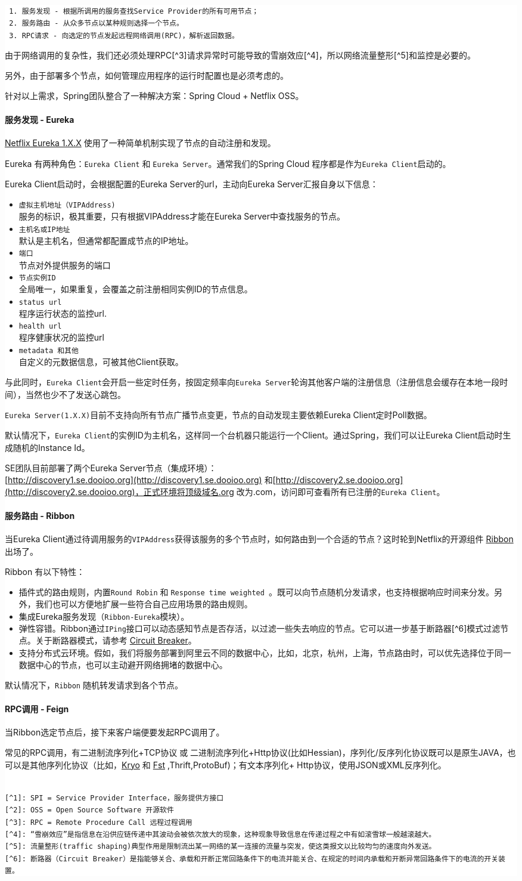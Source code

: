 	 1. 服务发现 - 根据所调用的服务查找Service Provider的所有可用节点；
	 2. 服务路由 - 从众多节点以某种规则选择一个节点。
	 3. RPC请求 - 向选定的节点发起远程网络调用(RPC)，解析返回数据。
 
由于网络调用的复杂性，我们还必须处理RPC[^3]请求异常时可能导致的雪崩效应[^4]，所以网络流量整形[^5]和监控是必要的。

另外，由于部署多个节点，如何管理应用程序的运行时配置也是必须考虑的。

针对以上需求，Spring团队整合了一种解决方案：Spring Cloud + Netflix OSS。

#### 服务发现 - Eureka
[Netflix Eureka 1.X.X](https://github.com/Netflix/eureka/wiki "Eureka Wiki") 使用了一种简单机制实现了节点的自动注册和发现。

Eureka 有两种角色：```Eureka Client``` 和 ```Eureka Server```。通常我们的Spring Cloud 程序都是作为```Eureka Client```启动的。 

Eureka Client启动时，会根据配置的Eureka Server的url，主动向Eureka Server汇报自身以下信息：

*  ```虚拟主机地址（VIPAddress)```  
	服务的标识，极其重要，只有根据VIPAddress才能在Eureka Server中查找服务的节点。
*  ```主机名或IP地址```  
默认是主机名，但通常都配置成节点的IP地址。
*  ```端口```  
节点对外提供服务的端口
*  ```节点实例ID```  
全局唯一，如果重复，会覆盖之前注册相同实例ID的节点信息。
*  ```status url ```  
程序运行状态的监控url.
*  ```health url ```  
程序健康状况的监控url
*  ```metadata 和其他 ```  
自定义的元数据信息，可被其他Client获取。

与此同时，```Eureka Client```会开启一些定时任务，按固定频率向```Eureka Server```轮询其他客户端的注册信息（注册信息会缓存在本地一段时间），当然也少不了发送心跳包。

```Eureka Server(1.X.X)```目前不支持向所有节点广播节点变更，节点的自动发现主要依赖Eureka Client定时Poll数据。

默认情况下，```Eureka Client```的实例ID为主机名，这样同一个台机器只能运行一个Client。通过Spring，我们可以让Eureka Client启动时生成随机的Instance Id。

SE团队目前部署了两个Eureka Server节点（集成环境）：  
[http://discovery1.se.dooioo.org](http://discovery1.se.dooioo.org) 和[http://discovery2.se.dooioo.org](http://discovery2.se.dooioo.org)，正式环境将顶级域名.org 改为.com，访问即可查看所有已注册的```Eureka Client```。

#### 服务路由 - Ribbon
当Eureka Client通过待调用服务的```VIPAddress```获得该服务的多个节点时，如何路由到一个合适的节点？这时轮到Netflix的开源组件 [Ribbon](https://github.com/Netflix/ribbon/wiki "Netflix Ribbon Wiki") 出场了。

Ribbon 有以下特性：

* 插件式的路由规则，内置```Round Robin``` 和 ```Response time weighted ```。既可以向节点随机分发请求，也支持根据响应时间来分发。另外，我们也可以方便地扩展一些符合自己应用场景的路由规则。
* 集成Eureka服务发现（```Ribbon-Eureka```模块）。
* 弹性容错。Ribbon通过```IPing```接口可以动态感知节点是否存活，以过滤一些失去响应的节点。它可以进一步基于断路器[^6]模式过滤节点。关于断路器模式，请参考 [Circuit Breaker](http://martinfowler.com/bliki/CircuitBreaker.html)。
* 支持分布式云环境。假如，我们将服务部署到阿里云不同的数据中心，比如，北京，杭州，上海，节点路由时，可以优先选择位于同一数据中心的节点，也可以主动避开网络拥堵的数据中心。

默认情况下，```Ribbon``` 随机转发请求到各个节点。

#### RPC调用 - Feign
当Ribbon选定节点后，接下来客户端便要发起RPC调用了。

常见的RPC调用，有二进制流序列化+TCP协议 或 二进制流序列化+Http协议(比如Hessian)，序列化/反序列化协议既可以是原生JAVA，也可以是其他序列化协议（比如，[Kryo](https://github.com/EsotericSoftware/kryo/wiki) 和 [Fst](https://github.com/RuedigerMoeller/fast-serialization/wiki) ,Thrift,ProtoBuf)；有文本序列化+ Http协议，使用JSON或XML反序列化。
```

[^1]: SPI = Service Provider Interface，服务提供方接口
[^2]: OSS = Open Source Software 开源软件
[^3]: RPC = Remote Procedure Call 远程过程调用
[^4]: “雪崩效应”是指信息在沿供应链传递中其波动会被依次放大的现象，这种现象导致信息在传递过程之中有如滚雪球一般越滚越大。
[^5]: 流量整形(traffic shaping)典型作用是限制流出某一网络的某一连接的流量与突发，使这类报文以比较均匀的速度向外发送。
[^6]: 断路器（Circuit Breaker）是指能够关合、承载和开断正常回路条件下的电流并能关合、在规定的时间内承载和开断异常回路条件下的电流的开关装置。